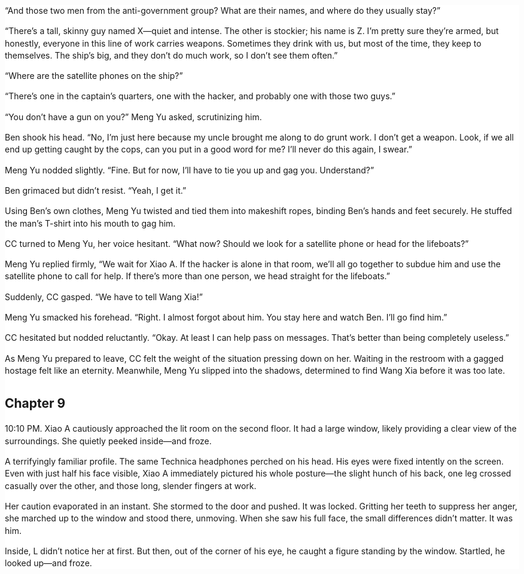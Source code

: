 “And those two men from the anti-government group? What are their names, and where do they usually stay?”

“There’s a tall, skinny guy named X—quiet and intense. The other is stockier; his name is Z. I’m pretty sure they’re armed, but honestly, everyone in this line of work carries weapons. Sometimes they drink with us, but most of the time, they keep to themselves. The ship’s big, and they don’t do much work, so I don’t see them often.”

“Where are the satellite phones on the ship?”

“There’s one in the captain’s quarters, one with the hacker, and probably one with those two guys.”

“You don’t have a gun on you?” Meng Yu asked, scrutinizing him.

Ben shook his head. “No, I’m just here because my uncle brought me along to do grunt work. I don’t get a weapon. Look, if we all end up getting caught by the cops, can you put in a good word for me? I’ll never do this again, I swear.”

Meng Yu nodded slightly. “Fine. But for now, I’ll have to tie you up and gag you. Understand?”

Ben grimaced but didn’t resist. “Yeah, I get it.”

Using Ben’s own clothes, Meng Yu twisted and tied them into makeshift ropes, binding Ben’s hands and feet securely. He stuffed the man’s T-shirt into his mouth to gag him.

CC turned to Meng Yu, her voice hesitant. “What now? Should we look for a satellite phone or head for the lifeboats?”

Meng Yu replied firmly, “We wait for Xiao A. If the hacker is alone in that room, we’ll all go together to subdue him and use the satellite phone to call for help. If there’s more than one person, we head straight for the lifeboats.”

Suddenly, CC gasped. “We have to tell Wang Xia!”

Meng Yu smacked his forehead. “Right. I almost forgot about him. You stay here and watch Ben. I’ll go find him.”

CC hesitated but nodded reluctantly. “Okay. At least I can help pass on messages. That’s better than being completely useless.” 

As Meng Yu prepared to leave, CC felt the weight of the situation pressing down on her. Waiting in the restroom with a gagged hostage felt like an eternity. Meanwhile, Meng Yu slipped into the shadows, determined to find Wang Xia before it was too late.

## Chapter 9

10:10 PM. Xiao A cautiously approached the lit room on the second floor. It had a large window, likely providing a clear view of the surroundings. She quietly peeked inside—and froze.  

A terrifyingly familiar profile. The same Technica headphones perched on his head. His eyes were fixed intently on the screen. Even with just half his face visible, Xiao A immediately pictured his whole posture—the slight hunch of his back, one leg crossed casually over the other, and those long, slender fingers at work.  

Her caution evaporated in an instant. She stormed to the door and pushed. It was locked. Gritting her teeth to suppress her anger, she marched up to the window and stood there, unmoving. When she saw his full face, the small differences didn’t matter. It was him.  

Inside, L didn’t notice her at first. But then, out of the corner of his eye, he caught a figure standing by the window. Startled, he looked up—and froze.  
